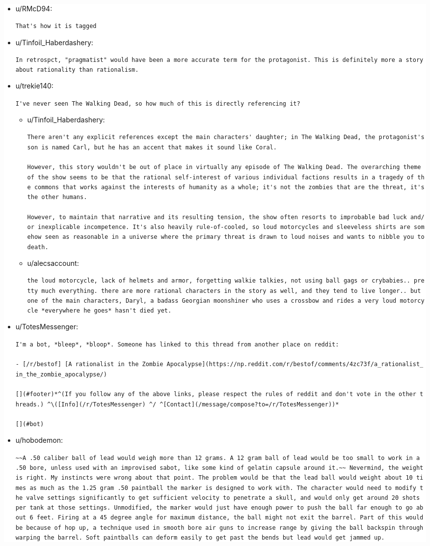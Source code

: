   - u/RMcD94:
    ```
    That's how it is tagged
    ```

  - u/Tinfoil_Haberdashery:
    ```
    In retrospct, "pragmatist" would have been a more accurate term for the protagonist. This is definitely more a story about rationality than rationalism.
    ```

- u/trekie140:
  ```
  I've never seen The Walking Dead, so how much of this is directly referencing it?
  ```

  - u/Tinfoil_Haberdashery:
    ```
    There aren't any explicit references except the main characters' daughter; in The Walking Dead, the protagonist's son is named Carl, but he has an accent that makes it sound like Coral. 

    However, this story wouldn't be out of place in virtually any episode of The Walking Dead. The overarching theme of the show seems to be that the rational self-interest of various individual factions results in a tragedy of the commons that works against the interests of humanity as a whole; it's not the zombies that are the threat, it's the other humans.

    However, to maintain that narrative and its resulting tension, the show often resorts to improbable bad luck and/or inexplicable incompetence. It's also heavily rule-of-cooled, so loud motorcycles and sleeveless shirts are somehow seen as reasonable in a universe where the primary threat is drawn to loud noises and wants to nibble you to death.
    ```

  - u/alecsaccount:
    ```
    the loud motorcycle, lack of helmets and armor, forgetting walkie talkies, not using ball gags or crybabies.. pretty much everything. there are more rational characters in the story as well, and they tend to live longer.. but one of the main characters, Daryl, a badass Georgian moonshiner who uses a crossbow and rides a very loud motorcycle *everywhere he goes* hasn't died yet.
    ```

- u/TotesMessenger:
  ```
  I'm a bot, *bleep*, *bloop*. Someone has linked to this thread from another place on reddit:

  - [/r/bestof] [A rationalist in the Zombie Apocalypse](https://np.reddit.com/r/bestof/comments/4zc73f/a_rationalist_in_the_zombie_apocalypse/)

  [](#footer)*^(If you follow any of the above links, please respect the rules of reddit and don't vote in the other threads.) ^\([Info](/r/TotesMessenger) ^/ ^[Contact](/message/compose?to=/r/TotesMessenger))*

  [](#bot)
  ```

- u/hobodemon:
  ```
  ~~A .50 caliber ball of lead would weigh more than 12 grams. A 12 gram ball of lead would be too small to work in a .50 bore, unless used with an improvised sabot, like some kind of gelatin capsule around it.~~ Nevermind, the weight is right. My instincts were wrong about that point. The problem would be that the lead ball would weight about 10 times as much as the 1.25 gram .50 paintball the marker is designed to work with. The character would need to modify the valve settings significantly to get sufficient velocity to penetrate a skull, and would only get around 20 shots per tank at those settings. Unmodified, the marker would just have enough power to push the ball far enough to go about 6 feet. Firing at a 45 degree angle for maximum distance, the ball might not exit the barrel. Part of this would be because of hop up, a technique used in smooth bore air guns to increase range by giving the ball backspin through warping the barrel. Soft paintballs can deform easily to get past the bends but lead would get jammed up.  
  ```